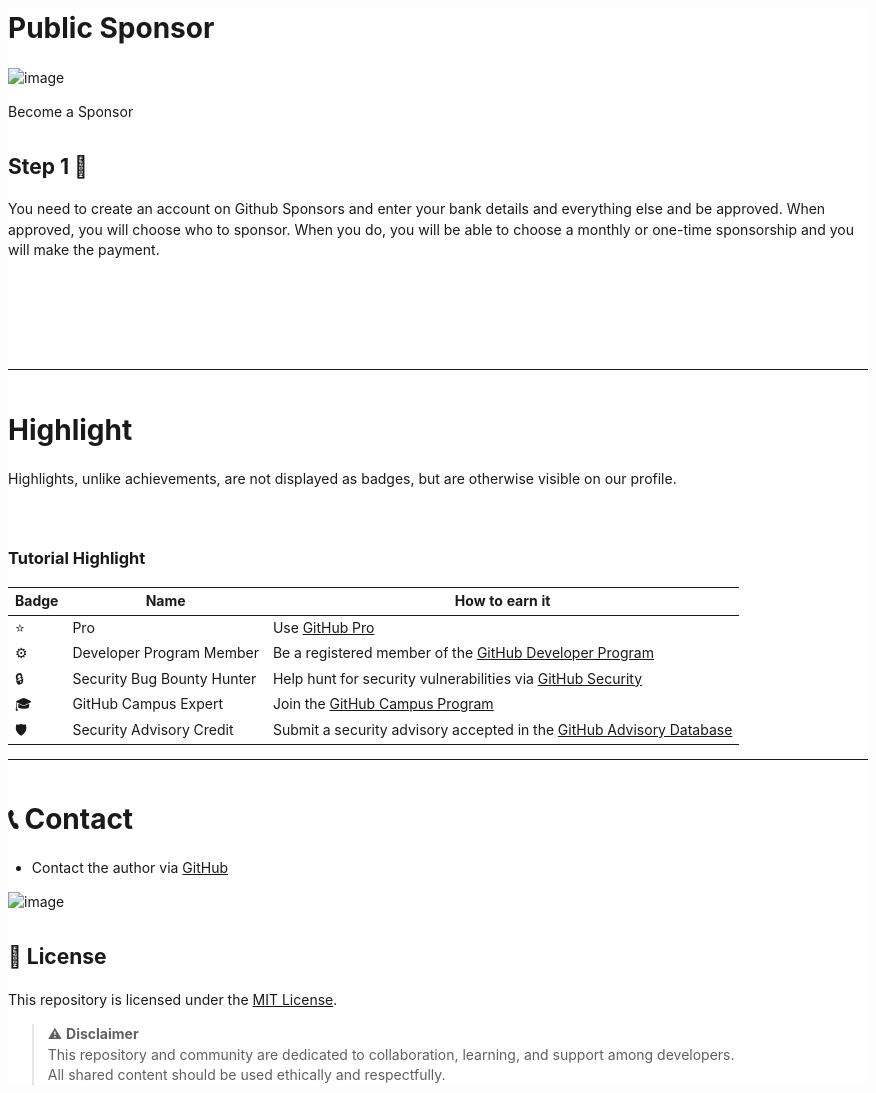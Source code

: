 # Public Sponsor 
<img width="144" height="125" alt="image" src="https://github.com/user-attachments/assets/8d5edb8c-6c97-4353-b3de-48357440aa1f" />

Become a Sponsor

## Step 1 🎯
You need to create an account on Github Sponsors and enter your bank details and everything else and be approved. When approved, you will choose who to sponsor. When you do, you will be able to choose a monthly or one-time sponsorship and you will make the payment.

<br>
<br>
<br>
<br>

---

# Highlight 
Highlights, unlike achievements, are not displayed as badges, but are otherwise visible on our profile.

<br>

### Tutorial Highlight

| **Badge** | **Name**                      | **How to earn it**                                                                 |
|-----------|-------------------------------|-------------------------------------------------------------------------------------|
| ⭐        | Pro                           | Use [GitHub Pro](https://github.com/pricing)                                       |
| ⚙️        | Developer Program Member      | Be a registered member of the [GitHub Developer Program](https://developer.github.com/program/) |
| 🔒        | Security Bug Bounty Hunter    | Help hunt for security vulnerabilities via [GitHub Security](https://bounty.github.com/) |
| 🎓        | GitHub Campus Expert          | Join the [GitHub Campus Program](https://education.github.com/experts)             |
| 🛡️        | Security Advisory Credit      | Submit a security advisory accepted in the [GitHub Advisory Database](https://github.com/advisories) |


---

# 📞 Contact
- Contact the author via [GitHub](https://github.com/Vyzer9)
<img width="351" height="390" alt="image" src="https://github.com/user-attachments/assets/60c12ae8-1e10-47fc-a3f8-d735567939f6" />


## 📝 License
This repository is licensed under the [MIT License](LICENSE).
> ⚠️ **Disclaimer**  
> This repository and community are dedicated to collaboration, learning, and support among developers.  
> All shared content should be used ethically and respectfully.
